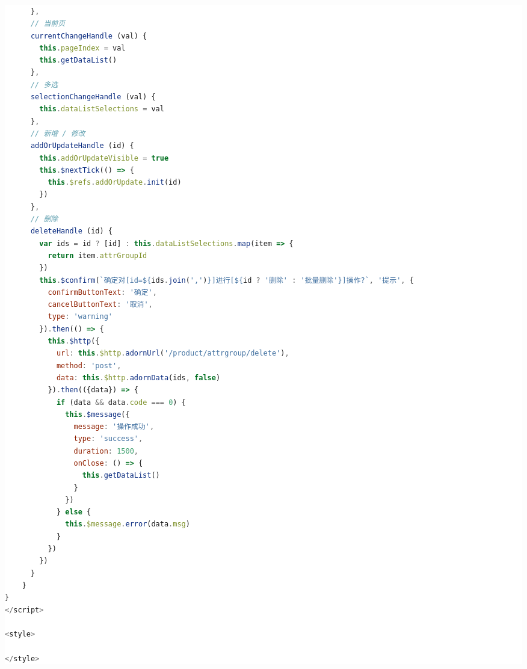 ```javascript
      },
      // 当前页
      currentChangeHandle (val) {
        this.pageIndex = val
        this.getDataList()
      },
      // 多选
      selectionChangeHandle (val) {
        this.dataListSelections = val
      },
      // 新增 / 修改
      addOrUpdateHandle (id) {
        this.addOrUpdateVisible = true
        this.$nextTick(() => {
          this.$refs.addOrUpdate.init(id)
        })
      },
      // 删除
      deleteHandle (id) {
        var ids = id ? [id] : this.dataListSelections.map(item => {
          return item.attrGroupId
        })
        this.$confirm(`确定对[id=${ids.join(',')}]进行[${id ? '删除' : '批量删除'}]操作?`, '提示', {
          confirmButtonText: '确定',
          cancelButtonText: '取消',
          type: 'warning'
        }).then(() => {
          this.$http({
            url: this.$http.adornUrl('/product/attrgroup/delete'),
            method: 'post',
            data: this.$http.adornData(ids, false)
          }).then(({data}) => {
            if (data && data.code === 0) {
              this.$message({
                message: '操作成功',
                type: 'success',
                duration: 1500,
                onClose: () => {
                  this.getDataList()
                }
              })
            } else {
              this.$message.error(data.msg)
            }
          })
        })
      }
    }
}
</script>

<style>

</style>
```
